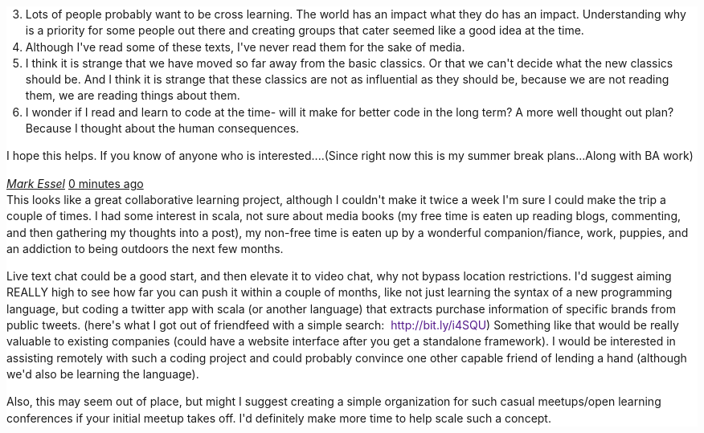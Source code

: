 3) Lots of people probably want to be cross learning. The world has an impact what they do has an impact. Understanding why is a priority for some people out there and creating groups that cater seemed like a good idea at the time.<br />
4) Although I've read some of these texts, I've never read them for the sake of media.<br />
5) I think it is strange that we have moved so far away from the basic classics. Or that we can't decide what the new classics should be. And I think it is strange that these classics are not as influential as they should be, because we are not reading them, we are reading things about them.<br />
6) I wonder if I read and learn to code at the time- will it make for better code in the long term? A more well thought out plan? Because I thought about the human consequences.</p>
<p>I hope this helps. If you know of anyone who is interested....(Since right now this is my summer break plans...Along with BA work)</p></div>
</div>
<div class="dsq-comment-message">
<div id="dsq-comment-header-10599884" class="dsq-comment-header"><cite id="dsq-cite-10599884" class="dsq-comment-cite"><a id="dsq-author-user-10599884" rel="nofollow" href="http://www.victusspiritus.com/" target="_blank">Mark Essel</a> </cite><span class="dsq-header-meta"><a id="dsq-time-10599884" class="dsq-header-time" title="Permalink" href="http://www.avc.com/a_vc/2009/06/open-platforms-and-innovation.html?dsq=10599884#comment-10599884">0 minutes ago</a></span></div>
<div id="dsq-comment-body-10599884" class="dsq-comment-body">
<div id="dsq-comment-message-10599884" class="dsq-comment-message">This looks like a great collaborative learning project, although I couldn't make it twice a week I'm sure I could make the trip a couple of times. I had some interest in scala, not sure about media books (my free time is eaten up reading blogs, commenting, and then gathering my thoughts into a post), my non-free time is eaten up by a wonderful companion/fiance, work, puppies, and an addiction to being outdoors the next few months.</p>
<p>Live text chat could be a good start, and then elevate it to video chat, why not bypass location restrictions. I'd suggest aiming REALLY high to see how far you can push it within a couple of months, like not just learning the syntax of a new programming language, but coding a twitter app with scala (or another language) that extracts purchase information of specific brands from public tweets. (here's what I got out of friendfeed with a simple search: <span style="color: #551a8b;"><span> http://bit.ly/i4SQU</span></span>) Something like that would be really valuable to existing companies (could have a website interface after you get a standalone framework). I would be interested in assisting remotely with such a coding project and could probably convince one other capable friend of lending a hand (although we'd also be learning the language).</p>
<p>Also, this may seem out of place, but might I suggest creating a simple organization for such casual meetups/open learning conferences if your initial meetup takes off. I'd definitely make more time to help scale such a concept.</p></div>
</div>
</div>
</div>
